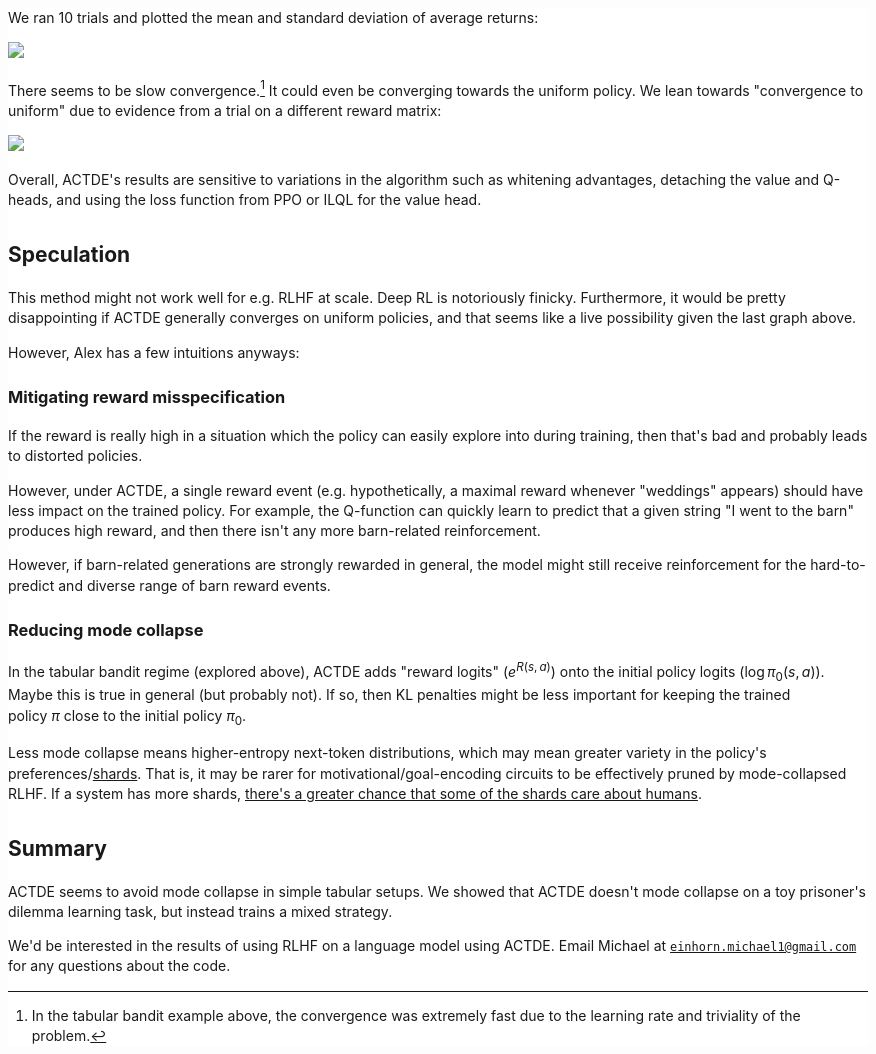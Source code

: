 We ran 10 trials and plotted the mean and standard deviation of average returns:

![](https://assets.turntrout.com/static/images/posts/744c10811baadd0742a83f12af3e27a443ccb5081f5556fd.avif)

There seems to be slow convergence.[^6] It could even be converging towards the uniform policy. We lean towards "convergence to uniform" due to evidence from a trial on a different reward matrix:

![](https://assets.turntrout.com/static/images/posts/1549bb3b8f9f5895b1978d5cc5cf25a3e84df4a281286365.avif)

Overall, ACTDE's results are sensitive to variations in the algorithm such as whitening advantages, detaching the value and Q-heads, and using the loss function from PPO or ILQL for the value head.

## Speculation

This method might not work well for e.g. RLHF at scale. Deep RL is notoriously finicky. Furthermore, it would be pretty disappointing if ACTDE generally converges on uniform policies, and that seems like a live possibility given the last graph above.

However, Alex has a few intuitions anyways:

### Mitigating reward misspecification

If the reward is really high in a situation which the policy can easily explore into during training, then that's bad and probably leads to distorted policies.

However, under ACTDE, a single reward event (e.g. hypothetically, a maximal reward whenever "weddings" appears) should have less impact on the trained policy. For example, the Q-function can quickly learn to predict that a given string "I went to the barn" produces high reward, and then there isn't any more barn-related reinforcement.

However, if barn-related generations are strongly rewarded in general, the model might still receive reinforcement for the hard-to-predict and diverse range of barn reward events.

### Reducing mode collapse

In the tabular bandit regime (explored above), ACTDE adds "reward logits" ($e^{R(s,a)}$) onto the initial policy logits ($\log \pi_0(s,a)$). Maybe this is true in general (but probably not). If so, then KL penalties might be less important for keeping the trained policy $\pi$ close to the initial policy $\pi_0$.

Less mode collapse means higher-entropy next-token distributions, which may mean greater variety in the policy's preferences/[shards](https://www.lesswrong.com/posts/iCfdcxiyr2Kj8m8mT/the-shard-theory-of-human-values). That is, it may be rarer for motivational/goal-encoding circuits to be effectively pruned by mode-collapsed RLHF. If a system has more shards, [there's a greater chance that some of the shards care about humans](https://www.lesswrong.com/posts/2NncxDQ3KBDCxiJiP/cosmopolitan-values-don-t-come-free?commentId=ofPTrG6wsq7CxuTXk).

## Summary

ACTDE seems to avoid mode collapse in simple tabular setups. We showed that ACTDE doesn't mode collapse on a toy prisoner's dilemma learning task, but instead trains a mixed strategy.

We'd be interested in the results of using RLHF on a language model using ACTDE. Email Michael at [`einhorn.michael1@gmail.com`](mailto:einhorn.michael1@gmail.com) for any questions about the code.


   [^explore]: In other words, PPO actively updates against actions which aren't known to beat current on-policy value $v^\pi_t(s)$. The process penalizes exploration.
[^1]: This advantage equation, as given, can also be called the "TD error."
[^2]: Alex thinks that using a fixed learning rate $0<\alpha<1$ shouldn't fix PPO's "infinite logit update issue", but a decaying learning rate schedule probably does. This isn't that surprising, and he doesn't think it fixes the deeper potential issue with fluctuating value baselines.
[^3]: Although Alex hasn't analyzed the sequential tabular setting — possibly infinite logit updating can still happen there?
[^4]: Note that the `cd` and `dc` always come in pairs except for at most 1 extra.
[^5]: $\text{return}(s)$ averages strategy $s$'s return over the first state being cooperate `c` and being defect `d`.
[^6]: In the tabular bandit example above, the convergence was extremely fast due to the learning rate and triviality of the problem.
[^7]: When Alex wrote this in the fall, he thought that RLHF was responsible for mode collapse behaviors in LMs. However, [empirical evidence has since made him think that RLHF is less responsible for these failures](https://www.lesswrong.com/posts/t9svvNPNmFf5Qa3TA/mysteries-of-mode-collapse). He thinks his theoretical analysis is still correct under the assumptions he made, and he still thinks it's important to investigate empirically.
[^8]: One of the goals of [`trl-textworld`](https://github.com/MichaelEinhorn/trl-textworld.git) was to evaluate PPO vs ACTDE finetunings on pretrained language models, but the models were not able to learn to play the text adventure, so this project did not get to a point where the algorithm's results could be compared. The implementation may still be useful—it has been tested up to GPT-NeoX 20B on 8 GPUs.